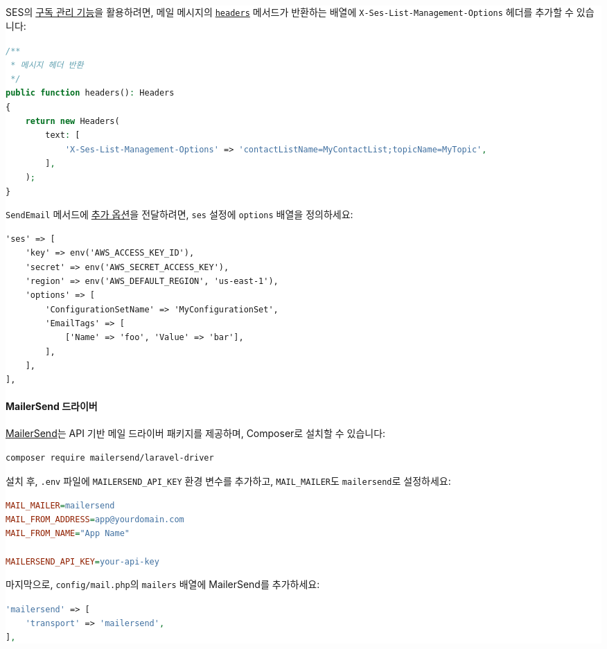 SES의 [구독 관리 기능](https://docs.aws.amazon.com/ses/latest/dg/sending-email-subscription-management.html)을 활용하려면, 메일 메시지의 [`headers`](#headers) 메서드가 반환하는 배열에 `X-Ses-List-Management-Options` 헤더를 추가할 수 있습니다:

```php
/**
 * 메시지 헤더 반환
 */
public function headers(): Headers
{
    return new Headers(
        text: [
            'X-Ses-List-Management-Options' => 'contactListName=MyContactList;topicName=MyTopic',
        ],
    );
}
```

`SendEmail` 메서드에 [추가 옵션](https://docs.aws.amazon.com/aws-sdk-php/v3/api/api-sesv2-2019-09-27.html#sendemail)을 전달하려면, `ses` 설정에 `options` 배열을 정의하세요:

    'ses' => [
        'key' => env('AWS_ACCESS_KEY_ID'),
        'secret' => env('AWS_SECRET_ACCESS_KEY'),
        'region' => env('AWS_DEFAULT_REGION', 'us-east-1'),
        'options' => [
            'ConfigurationSetName' => 'MyConfigurationSet',
            'EmailTags' => [
                ['Name' => 'foo', 'Value' => 'bar'],
            ],
        ],
    ],

<a name="mailersend-driver"></a>
#### MailerSend 드라이버

[MailerSend](https://www.mailersend.com/)는 API 기반 메일 드라이버 패키지를 제공하며, Composer로 설치할 수 있습니다:

```shell
composer require mailersend/laravel-driver
```

설치 후, `.env` 파일에 `MAILERSEND_API_KEY` 환경 변수를 추가하고, `MAIL_MAILER`도 `mailersend`로 설정하세요:

```ini
MAIL_MAILER=mailersend
MAIL_FROM_ADDRESS=app@yourdomain.com
MAIL_FROM_NAME="App Name"

MAILERSEND_API_KEY=your-api-key
```

마지막으로, `config/mail.php`의 `mailers` 배열에 MailerSend를 추가하세요:

```php
'mailersend' => [
    'transport' => 'mailersend',
],
```
